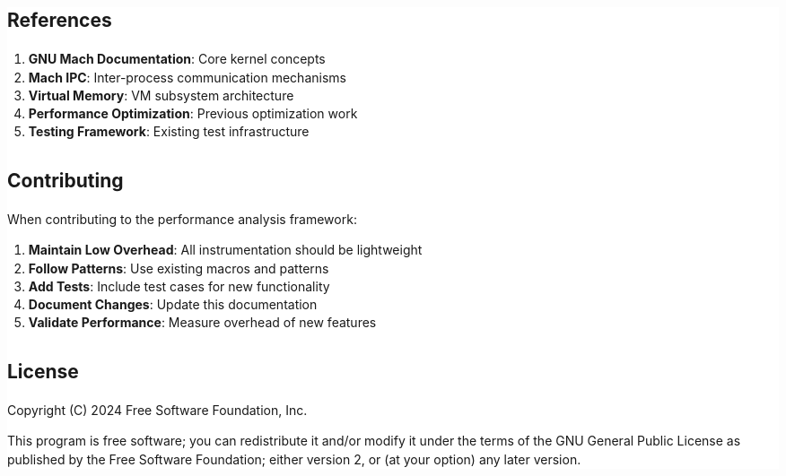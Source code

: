 ## References

1. **GNU Mach Documentation**: Core kernel concepts
2. **Mach IPC**: Inter-process communication mechanisms
3. **Virtual Memory**: VM subsystem architecture
4. **Performance Optimization**: Previous optimization work
5. **Testing Framework**: Existing test infrastructure

## Contributing

When contributing to the performance analysis framework:

1. **Maintain Low Overhead**: All instrumentation should be lightweight
2. **Follow Patterns**: Use existing macros and patterns
3. **Add Tests**: Include test cases for new functionality
4. **Document Changes**: Update this documentation
5. **Validate Performance**: Measure overhead of new features

## License

Copyright (C) 2024 Free Software Foundation, Inc.

This program is free software; you can redistribute it and/or modify it under the terms of the GNU General Public License as published by the Free Software Foundation; either version 2, or (at your option) any later version.